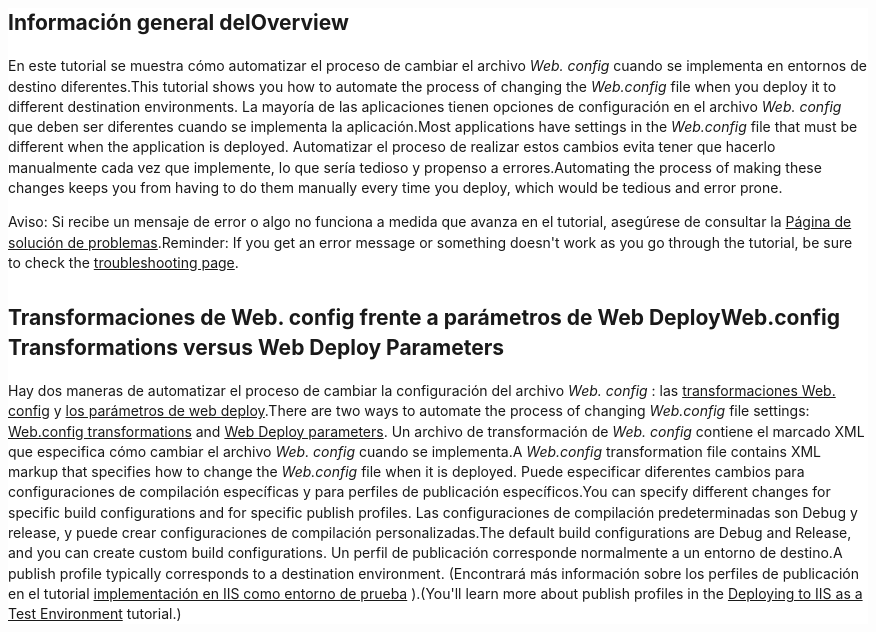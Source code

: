 ## <a name="overview"></a><span data-ttu-id="b79b4-110">Información general del</span><span class="sxs-lookup"><span data-stu-id="b79b4-110">Overview</span></span>

<span data-ttu-id="b79b4-111">En este tutorial se muestra cómo automatizar el proceso de cambiar el archivo *Web. config* cuando se implementa en entornos de destino diferentes.</span><span class="sxs-lookup"><span data-stu-id="b79b4-111">This tutorial shows you how to automate the process of changing the *Web.config* file when you deploy it to different destination environments.</span></span> <span data-ttu-id="b79b4-112">La mayoría de las aplicaciones tienen opciones de configuración en el archivo *Web. config* que deben ser diferentes cuando se implementa la aplicación.</span><span class="sxs-lookup"><span data-stu-id="b79b4-112">Most applications have settings in the *Web.config* file that must be different when the application is deployed.</span></span> <span data-ttu-id="b79b4-113">Automatizar el proceso de realizar estos cambios evita tener que hacerlo manualmente cada vez que implemente, lo que sería tedioso y propenso a errores.</span><span class="sxs-lookup"><span data-stu-id="b79b4-113">Automating the process of making these changes keeps you from having to do them manually every time you deploy, which would be tedious and error prone.</span></span>

<span data-ttu-id="b79b4-114">Aviso: Si recibe un mensaje de error o algo no funciona a medida que avanza en el tutorial, asegúrese de consultar la [Página de solución de problemas](deployment-to-a-hosting-provider-creating-and-installing-deployment-packages-12-of-12.md).</span><span class="sxs-lookup"><span data-stu-id="b79b4-114">Reminder: If you get an error message or something doesn't work as you go through the tutorial, be sure to check the [troubleshooting page](deployment-to-a-hosting-provider-creating-and-installing-deployment-packages-12-of-12.md).</span></span>

## <a name="webconfig-transformations-versus-web-deploy-parameters"></a><span data-ttu-id="b79b4-115">Transformaciones de Web. config frente a parámetros de Web Deploy</span><span class="sxs-lookup"><span data-stu-id="b79b4-115">Web.config Transformations versus Web Deploy Parameters</span></span>

<span data-ttu-id="b79b4-116">Hay dos maneras de automatizar el proceso de cambiar la configuración del archivo *Web. config* : las [transformaciones Web. config](https://msdn.microsoft.com/library/dd465326.aspx) y [los parámetros de web deploy](https://msdn.microsoft.com/library/ff398068.aspx).</span><span class="sxs-lookup"><span data-stu-id="b79b4-116">There are two ways to automate the process of changing *Web.config* file settings: [Web.config transformations](https://msdn.microsoft.com/library/dd465326.aspx) and [Web Deploy parameters](https://msdn.microsoft.com/library/ff398068.aspx).</span></span> <span data-ttu-id="b79b4-117">Un archivo de transformación de *Web. config* contiene el marcado XML que especifica cómo cambiar el archivo *Web. config* cuando se implementa.</span><span class="sxs-lookup"><span data-stu-id="b79b4-117">A *Web.config* transformation file contains XML markup that specifies how to change the *Web.config* file when it is deployed.</span></span> <span data-ttu-id="b79b4-118">Puede especificar diferentes cambios para configuraciones de compilación específicas y para perfiles de publicación específicos.</span><span class="sxs-lookup"><span data-stu-id="b79b4-118">You can specify different changes for specific build configurations and for specific publish profiles.</span></span> <span data-ttu-id="b79b4-119">Las configuraciones de compilación predeterminadas son Debug y release, y puede crear configuraciones de compilación personalizadas.</span><span class="sxs-lookup"><span data-stu-id="b79b4-119">The default build configurations are Debug and Release, and you can create custom build configurations.</span></span> <span data-ttu-id="b79b4-120">Un perfil de publicación corresponde normalmente a un entorno de destino.</span><span class="sxs-lookup"><span data-stu-id="b79b4-120">A publish profile typically corresponds to a destination environment.</span></span> <span data-ttu-id="b79b4-121">(Encontrará más información sobre los perfiles de publicación en el tutorial [implementación en IIS como entorno de prueba](deployment-to-a-hosting-provider-deploying-to-iis-as-a-test-environment-5-of-12.md) ).</span><span class="sxs-lookup"><span data-stu-id="b79b4-121">(You'll learn more about publish profiles in the [Deploying to IIS as a Test Environment](deployment-to-a-hosting-provider-deploying-to-iis-as-a-test-environment-5-of-12.md) tutorial.)</span></span>

